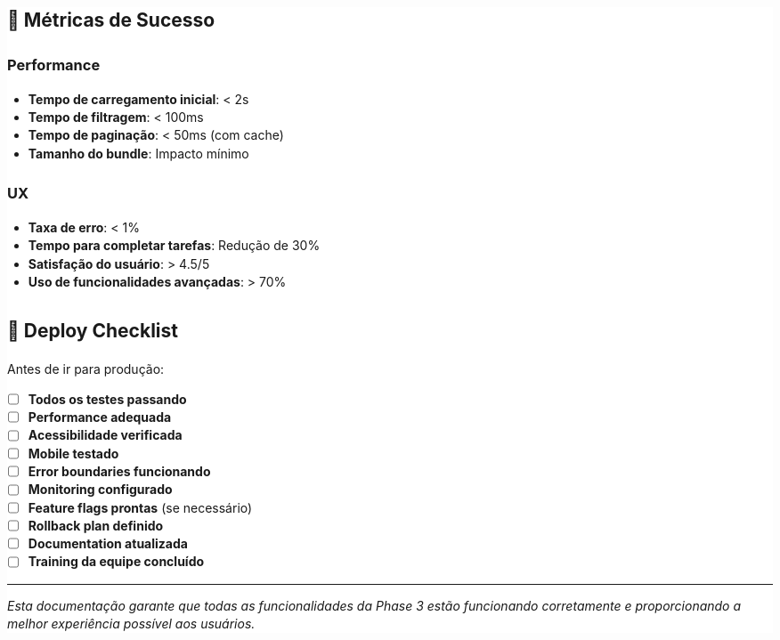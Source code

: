 ## 🎯 Métricas de Sucesso

### Performance
- **Tempo de carregamento inicial**: < 2s
- **Tempo de filtragem**: < 100ms
- **Tempo de paginação**: < 50ms (com cache)
- **Tamanho do bundle**: Impacto mínimo

### UX
- **Taxa de erro**: < 1%
- **Tempo para completar tarefas**: Redução de 30%
- **Satisfação do usuário**: > 4.5/5
- **Uso de funcionalidades avançadas**: > 70%

## 🚀 Deploy Checklist

Antes de ir para produção:

- [ ] **Todos os testes passando**
- [ ] **Performance adequada**
- [ ] **Acessibilidade verificada**
- [ ] **Mobile testado**
- [ ] **Error boundaries funcionando**
- [ ] **Monitoring configurado**
- [ ] **Feature flags prontas** (se necessário)
- [ ] **Rollback plan definido**
- [ ] **Documentation atualizada**
- [ ] **Training da equipe concluído**

---

*Esta documentação garante que todas as funcionalidades da Phase 3 estão funcionando corretamente e proporcionando a melhor experiência possível aos usuários.*